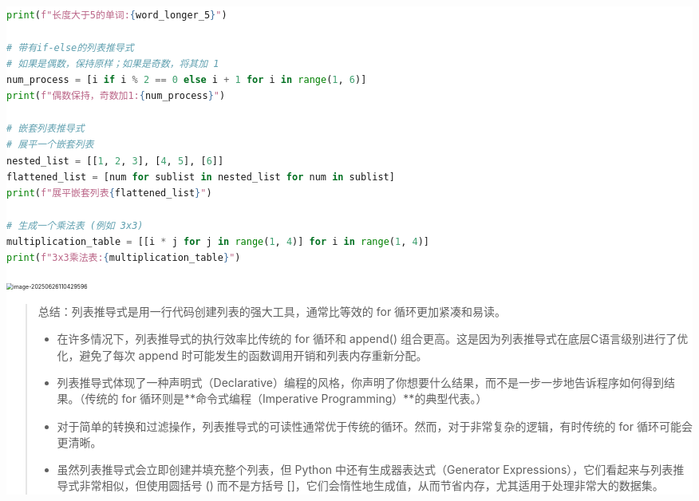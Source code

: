 ```python
print(f"长度大于5的单词:{word_longer_5}")

# 带有if-else的列表推导式
# 如果是偶数，保持原样；如果是奇数，将其加 1
num_process = [i if i % 2 == 0 else i + 1 for i in range(1, 6)]
print(f"偶数保持，奇数加1:{num_process}")

# 嵌套列表推导式
# 展平一个嵌套列表
nested_list = [[1, 2, 3], [4, 5], [6]]
flattened_list = [num for sublist in nested_list for num in sublist]
print(f"展平嵌套列表{flattened_list}")

# 生成一个乘法表 (例如 3x3)
multiplication_table = [[i * j for j in range(1, 4)] for i in range(1, 4)]
print(f"3x3乘法表:{multiplication_table}")
```

<img src="https://wechat01.oss-cn-hangzhou.aliyuncs.com/img/image-20250626110429596.png" alt="image-20250626110429596" style="zoom:50%;" />

> 总结：列表推导式是用一行代码创建列表的强大工具，通常比等效的 for 循环更加紧凑和易读。
>
> - 在许多情况下，列表推导式的执行效率比传统的 for 循环和 append() 组合更高。这是因为列表推导式在底层C语言级别进行了优化，避免了每次 append 时可能发生的函数调用开销和列表内存重新分配。
>
> - 列表推导式体现了一种声明式（Declarative）编程的风格，你声明了你想要什么结果，而不是一步一步地告诉程序如何得到结果。（传统的 for 循环则是**命令式编程（Imperative Programming）**的典型代表。）
> - 对于简单的转换和过滤操作，列表推导式的可读性通常优于传统的循环。然而，对于非常复杂的逻辑，有时传统的 for 循环可能会更清晰。
> - 虽然列表推导式会立即创建并填充整个列表，但 Python 中还有生成器表达式（Generator Expressions），它们看起来与列表推导式非常相似，但使用圆括号 () 而不是方括号 []，它们会惰性地生成值，从而节省内存，尤其适用于处理非常大的数据集。












